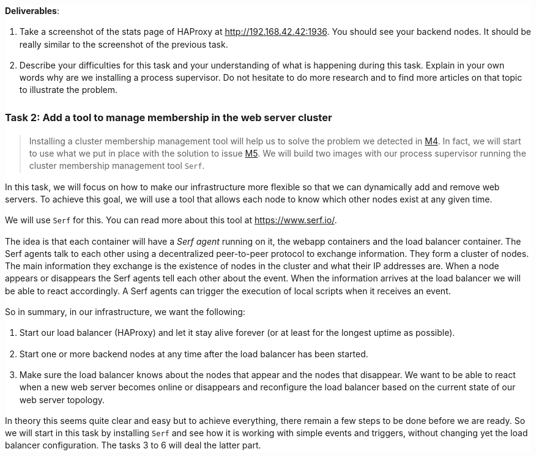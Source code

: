 **Deliverables**:

1. Take a screenshot of the stats page of HAProxy at
   <http://192.168.42.42:1936>. You should see your backend nodes. It
   should be really similar to the screenshot of the previous task.

2. Describe your difficulties for this task and your understanding of
   what is happening during this task. Explain in your own words why
   are we installing a process supervisor. Do not hesitate to do more
   research and to find more articles on that topic to illustrate the
   problem.


### <a name="task-2"></a>Task 2: Add a tool to manage membership in the web server cluster

> Installing a cluster membership management tool will help us to
  solve the problem we detected in [M4](#M4). In fact, we will start
  to use what we put in place with the solution to issue [M5](#M5). We
  will build two images with our process supervisor running the
  cluster membership management tool `Serf`.

In this task, we will focus on how to make our infrastructure more
flexible so that we can dynamically add and remove web servers. To
achieve this goal, we will use a tool that allows each node to know
which other nodes exist at any given time.

We will use `Serf` for this. You can read more about this tool at
<https://www.serf.io/>.

The idea is that each container will have a _Serf agent_ running on
it, the webapp containers and the load balancer container. The Serf
agents talk to each other using a decentralized peer-to-peer protocol
to exchange information. They form a cluster of nodes. The main
information they exchange is the existence of nodes in the cluster and
what their IP addresses are. When a node appears or disappears the
Serf agents tell each other about the event. When the information
arrives at the load balancer we will be able to react accordingly. A
Serf agents can trigger the execution of local scripts when it
receives an event.

So in summary, in our infrastructure, we want the following:

1. Start our load balancer (HAProxy) and let it stay alive forever (or
   at least for the longest uptime as possible).

2. Start one or more backend nodes at any time after the load balancer
   has been started.

3. Make sure the load balancer knows about the nodes that appear and
   the nodes that disappear. We want to be able to react when a new
   web server becomes online or disappears and reconfigure the load
   balancer based on the current state of our web server topology.

In theory this seems quite clear and easy but to achieve everything,
there remain a few steps to be done before we are ready. So we will
start in this task by installing `Serf` and see how it is working with
simple events and triggers, without changing yet the load balancer
configuration. The tasks 3 to 6 will deal the latter part.
